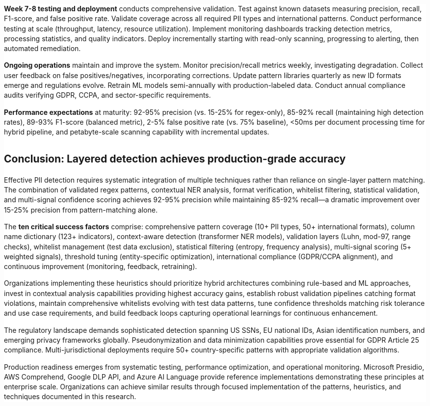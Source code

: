 **Week 7-8 testing and deployment** conducts comprehensive validation. Test against known datasets measuring precision, recall, F1-score, and false positive rate. Validate coverage across all required PII types and international patterns. Conduct performance testing at scale (throughput, latency, resource utilization). Implement monitoring dashboards tracking detection metrics, processing statistics, and quality indicators. Deploy incrementally starting with read-only scanning, progressing to alerting, then automated remediation.

**Ongoing operations** maintain and improve the system. Monitor precision/recall metrics weekly, investigating degradation. Collect user feedback on false positives/negatives, incorporating corrections. Update pattern libraries quarterly as new ID formats emerge and regulations evolve. Retrain ML models semi-annually with production-labeled data. Conduct annual compliance audits verifying GDPR, CCPA, and sector-specific requirements.

**Performance expectations** at maturity: 92-95% precision (vs. 15-25% for regex-only), 85-92% recall (maintaining high detection rates), 89-93% F1-score (balanced metric), 2-5% false positive rate (vs. 75% baseline), <50ms per document processing time for hybrid pipeline, and petabyte-scale scanning capability with incremental updates.

## Conclusion: Layered detection achieves production-grade accuracy

Effective PII detection requires systematic integration of multiple techniques rather than reliance on single-layer pattern matching. The combination of validated regex patterns, contextual NER analysis, format verification, whitelist filtering, statistical validation, and multi-signal confidence scoring achieves 92-95% precision while maintaining 85-92% recall—a dramatic improvement over 15-25% precision from pattern-matching alone.

The **ten critical success factors** comprise: comprehensive pattern coverage (10+ PII types, 50+ international formats), column name dictionary (123+ indicators), context-aware detection (transformer NER models), validation layers (Luhn, mod-97, range checks), whitelist management (test data exclusion), statistical filtering (entropy, frequency analysis), multi-signal scoring (5+ weighted signals), threshold tuning (entity-specific optimization), international compliance (GDPR/CCPA alignment), and continuous improvement (monitoring, feedback, retraining).

Organizations implementing these heuristics should prioritize hybrid architectures combining rule-based and ML approaches, invest in contextual analysis capabilities providing highest accuracy gains, establish robust validation pipelines catching format violations, maintain comprehensive whitelists evolving with test data patterns, tune confidence thresholds matching risk tolerance and use case requirements, and build feedback loops capturing operational learnings for continuous enhancement.

The regulatory landscape demands sophisticated detection spanning US SSNs, EU national IDs, Asian identification numbers, and emerging privacy frameworks globally. Pseudonymization and data minimization capabilities prove essential for GDPR Article 25 compliance. Multi-jurisdictional deployments require 50+ country-specific patterns with appropriate validation algorithms.

Production readiness emerges from systematic testing, performance optimization, and operational monitoring. Microsoft Presidio, AWS Comprehend, Google DLP API, and Azure AI Language provide reference implementations demonstrating these principles at enterprise scale. Organizations can achieve similar results through focused implementation of the patterns, heuristics, and techniques documented in this research.